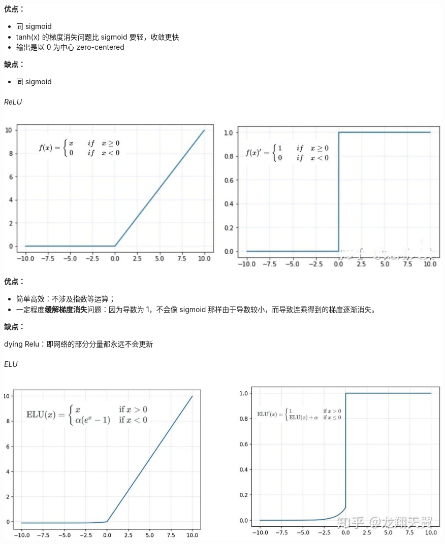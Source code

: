 **优点：**

- 同 sigmoid
- tanh(x) 的梯度消失问题比 sigmoid 要轻，收敛更快
- 输出是以 0 为中心 zero-centered

**缺点：**

- 同 sigmoid

###### ReLU

![](../../picture/2/275.png)

**优点：**

- 简单高效：不涉及指数等运算；
- 一定程度**缓解梯度消失**问题：因为导数为 1，不会像 sigmoid 那样由于导数较小，而导致连乘得到的梯度逐渐消失。

**缺点：**

dying Relu：即网络的部分分量都永远不会更新

###### ELU

![](../../picture/2/276.png)
